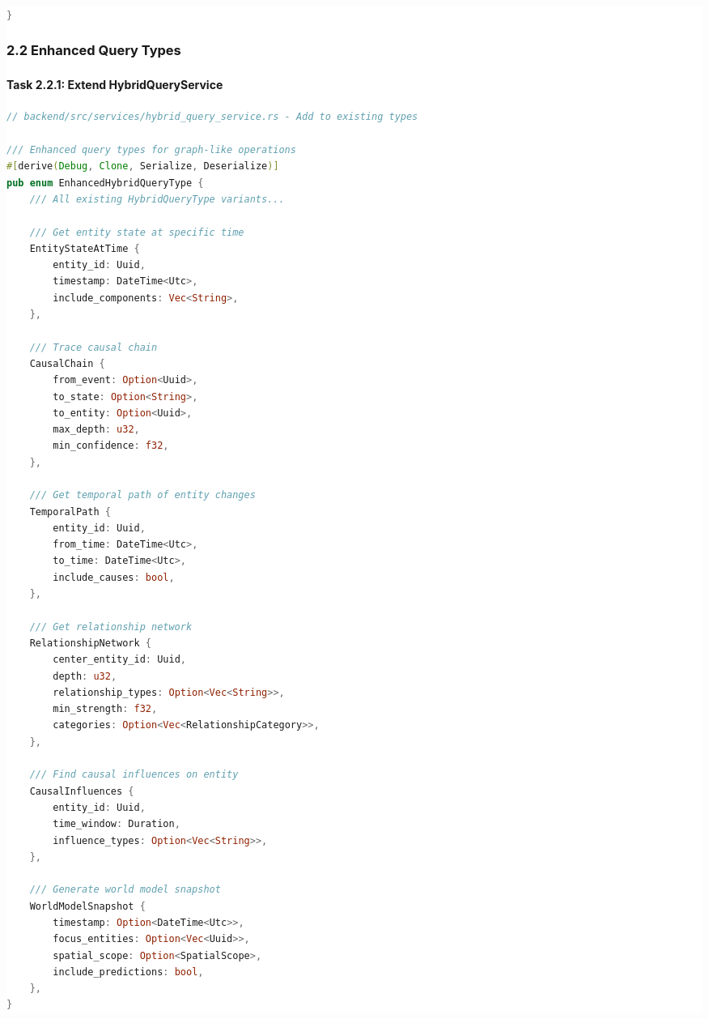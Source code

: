 ```rust
}
```

### 2.2 Enhanced Query Types

#### Task 2.2.1: Extend HybridQueryService
```rust
// backend/src/services/hybrid_query_service.rs - Add to existing types

/// Enhanced query types for graph-like operations
#[derive(Debug, Clone, Serialize, Deserialize)]
pub enum EnhancedHybridQueryType {
    /// All existing HybridQueryType variants...
    
    /// Get entity state at specific time
    EntityStateAtTime {
        entity_id: Uuid,
        timestamp: DateTime<Utc>,
        include_components: Vec<String>,
    },
    
    /// Trace causal chain
    CausalChain {
        from_event: Option<Uuid>,
        to_state: Option<String>,
        to_entity: Option<Uuid>,
        max_depth: u32,
        min_confidence: f32,
    },
    
    /// Get temporal path of entity changes
    TemporalPath {
        entity_id: Uuid,
        from_time: DateTime<Utc>,
        to_time: DateTime<Utc>,
        include_causes: bool,
    },
    
    /// Get relationship network
    RelationshipNetwork {
        center_entity_id: Uuid,
        depth: u32,
        relationship_types: Option<Vec<String>>,
        min_strength: f32,
        categories: Option<Vec<RelationshipCategory>>,
    },
    
    /// Find causal influences on entity
    CausalInfluences {
        entity_id: Uuid,
        time_window: Duration,
        influence_types: Option<Vec<String>>,
    },
    
    /// Generate world model snapshot
    WorldModelSnapshot {
        timestamp: Option<DateTime<Utc>>,
        focus_entities: Option<Vec<Uuid>>,
        spatial_scope: Option<SpatialScope>,
        include_predictions: bool,
    },
}

```
